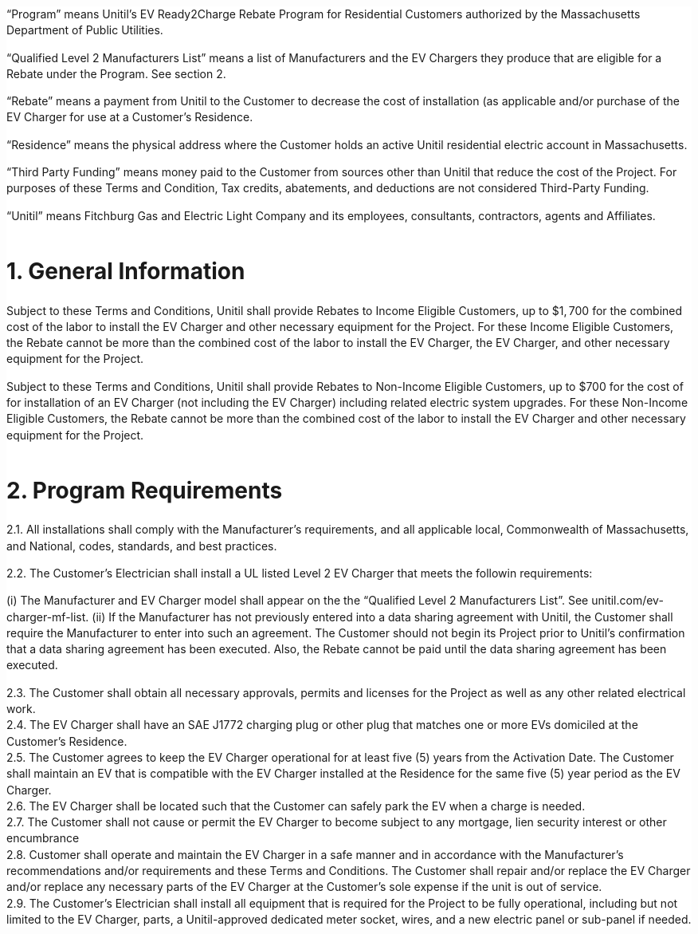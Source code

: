 “Program” means Unitil’s EV Ready2Charge Rebate Program for Residential Customers authorized by the Massachusetts Department of Public Utilities.  

“Qualified Level 2 Manufacturers List” means a list of Manufacturers and the EV Chargers they produce that are eligible for a Rebate under the Program. See section 2.  

“Rebate” means a payment from Unitil to the Customer to decrease the cost of installation (as applicable and/or purchase of the EV Charger for use at a Customer’s Residence.  

“Residence” means the physical address where the Customer holds an active Unitil residential electric account in Massachusetts.  

“Third Party Funding” means money paid to the Customer from sources other than Unitil that reduce the cost of the Project. For purposes of these Terms and Condition, Tax credits, abatements, and deductions are not considered Third-Party Funding.  

“Unitil” means Fitchburg Gas and Electric Light Company and its employees, consultants, contractors, agents and Affiliates.  

# 1. General Information  

Subject to these Terms and Conditions, Unitil shall provide Rebates to Income Eligible Customers, up to $\$1,700$ for the combined cost of the labor to install the EV Charger and other necessary equipment for the Project.  For these Income Eligible Customers, the Rebate cannot be more than the combined cost of the labor to install the EV Charger, the EV Charger, and other necessary equipment for the Project.  

Subject to these Terms and Conditions, Unitil shall provide Rebates to Non-Income Eligible Customers, up to $\$700$ for the cost of for installation of an EV Charger (not including the EV Charger) including related electric system upgrades.  For these Non-Income Eligible Customers, the Rebate cannot be more than the combined cost of the labor to install the EV Charger and other necessary equipment for the Project.  

# 2. Program Requirements  

2.1.  All installations shall comply with the Manufacturer’s requirements, and all applicable local, Commonwealth of Massachusetts, and National, codes, standards, and best practices.  

2.2.  The Customer’s Electrician shall install a UL listed Level 2 EV Charger that meets the followin requirements:  

(i) The Manufacturer and EV Charger model shall appear on the the “Qualified Level 2 Manufacturers List”. See unitil.com/ev-charger-mf-list. (ii) If the Manufacturer has not previously entered into a data sharing agreement with Unitil, the Customer shall require the Manufacturer to enter into such an agreement.  The Customer should not begin its Project prior to Unitil’s confirmation that a data sharing agreement has been executed.  Also, the Rebate cannot be paid until the data sharing agreement has been executed.  

2.3.  The Customer shall obtain all necessary approvals, permits and licenses for the Project as well as any other related electrical work.   
2.4.  The EV Charger shall have an SAE J1772 charging plug or other plug that matches one or more EVs domiciled at the Customer’s Residence.   
2.5.  The Customer agrees to keep the EV Charger operational for at least five (5) years from the Activation Date.  The  Customer shall maintain an EV that is compatible with the EV Charger installed at the Residence for the same five (5) year period as the EV Charger.   
2.6.  The EV Charger shall be located such that the Customer can safely park the EV when a charge is needed.   
2.7.  The Customer shall not cause or permit the EV Charger to become subject to any mortgage, lien security interest or other encumbrance   
2.8.  Customer shall operate and maintain the EV Charger in a safe manner and in accordance with the Manufacturer’s recommendations and/or requirements and these Terms and Conditions. The Customer shall repair and/or replace the EV Charger and/or replace any necessary parts of the EV Charger at the Customer’s sole expense if the unit is out of service.   
2.9.  The Customer’s Electrician shall install all equipment that is required for the Project to be fully operational, including but not limited to the EV Charger, parts, a Unitil-approved dedicated meter socket, wires, and a new electric panel or sub-panel if needed.   
